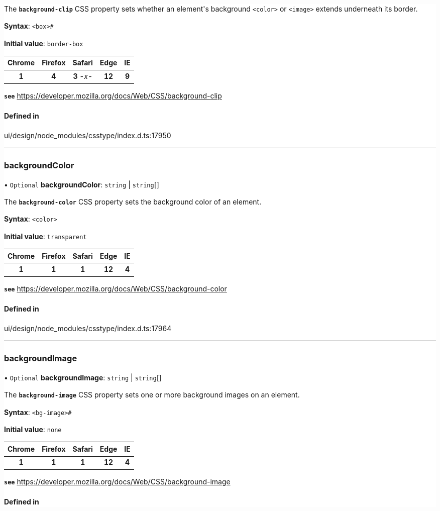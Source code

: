 The **`background-clip`** CSS property sets whether an element's background `<color>` or `<image>` extends underneath its border.

**Syntax**: `<box>#`

**Initial value**: `border-box`

| Chrome | Firefox |   Safari    |  Edge  |  IE   |
| :----: | :-----: | :---------: | :----: | :---: |
| **1**  |  **4**  | **3** _-x-_ | **12** | **9** |

**`see`** https://developer.mozilla.org/docs/Web/CSS/background-clip

#### Defined in

ui/design/node_modules/csstype/index.d.ts:17950

___

### backgroundColor

• `Optional` **backgroundColor**: `string` \| `string`[]

The **`background-color`** CSS property sets the background color of an element.

**Syntax**: `<color>`

**Initial value**: `transparent`

| Chrome | Firefox | Safari |  Edge  |  IE   |
| :----: | :-----: | :----: | :----: | :---: |
| **1**  |  **1**  | **1**  | **12** | **4** |

**`see`** https://developer.mozilla.org/docs/Web/CSS/background-color

#### Defined in

ui/design/node_modules/csstype/index.d.ts:17964

___

### backgroundImage

• `Optional` **backgroundImage**: `string` \| `string`[]

The **`background-image`** CSS property sets one or more background images on an element.

**Syntax**: `<bg-image>#`

**Initial value**: `none`

| Chrome | Firefox | Safari |  Edge  |  IE   |
| :----: | :-----: | :----: | :----: | :---: |
| **1**  |  **1**  | **1**  | **12** | **4** |

**`see`** https://developer.mozilla.org/docs/Web/CSS/background-image

#### Defined in

